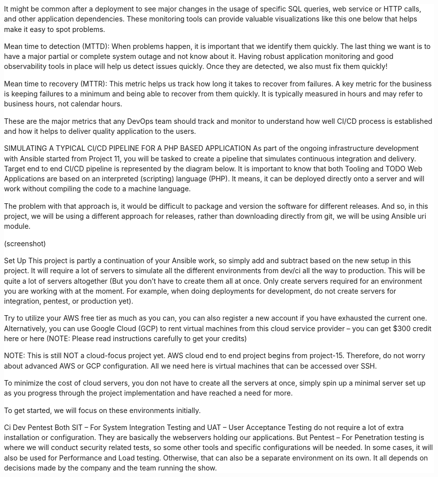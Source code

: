 It might be common after a deployment to see major changes in the usage of specific SQL queries, web service or HTTP calls, and other application dependencies. These monitoring tools can provide valuable visualizations like this one below that helps make it easy to spot problems.

Mean time to detection (MTTD): When problems happen, it is important that we identify them quickly. The last thing we want is to have a major partial or complete system outage and not know about it. Having robust application monitoring and good observability tools in place will help us detect issues quickly. Once they are detected, we also must fix them quickly!

Mean time to recovery (MTTR): This metric helps us track how long it takes to recover from failures. A key metric for the business is keeping failures to a minimum and being able to recover from them quickly. It is typically measured in hours and may refer to business hours, not calendar hours.

These are the major metrics that any DevOps team should track and monitor to understand how well CI/CD process is established and how it helps to deliver quality application to the users.

SIMULATING A TYPICAL CI/CD PIPELINE FOR A PHP BASED APPLICATION
As part of the ongoing infrastructure development with Ansible started from Project 11, you will be tasked to create a pipeline that simulates continuous integration and delivery. Target end to end CI/CD pipeline is represented by the diagram below. It is important to know that both Tooling and TODO Web Applications are based on an interpreted (scripting) language (PHP). It means, it can be deployed directly onto a server and will work without compiling the code to a machine language.

The problem with that approach is, it would be difficult to package and version the software for different releases. And so, in this project, we will be using a different approach for releases, rather than downloading directly from git, we will be using Ansible uri module.

(screenshot)

Set Up
This project is partly a continuation of your Ansible work, so simply add and subtract based on the new setup in this project. It will require a lot of servers to simulate all the different environments from dev/ci all the way to production. This will be quite a lot of servers altogether (But you don’t have to create them all at once. Only create servers required for an environment you are working with at the moment. For example, when doing deployments for development, do not create servers for integration, pentest, or production yet).

Try to utilize your AWS free tier as much as you can, you can also register a new account if you have exhausted the current one. Alternatively, you can use Google Cloud (GCP) to rent virtual machines from this cloud service provider – you can get $300 credit here or here (NOTE: Please read instructions carefully to get your credits)

NOTE: This is still NOT a cloud-focus project yet. AWS cloud end to end project begins from project-15. Therefore, do not worry about advanced AWS or GCP configuration. All we need here is virtual machines that can be accessed over SSH.

To minimize the cost of cloud servers, you don not have to create all the servers at once, simply spin up a minimal server set up as you progress through the project implementation and have reached a need for more.

To get started, we will focus on these environments initially.

Ci
Dev
Pentest
Both SIT – For System Integration Testing and UAT – User Acceptance Testing do not require a lot of extra installation or configuration. They are basically the webservers holding our applications. But Pentest – For Penetration testing is where we will conduct security related tests, so some other tools and specific configurations will be needed. In some cases, it will also be used for Performance and Load testing. Otherwise, that can also be a separate environment on its own. It all depends on decisions made by the company and the team running the show.
